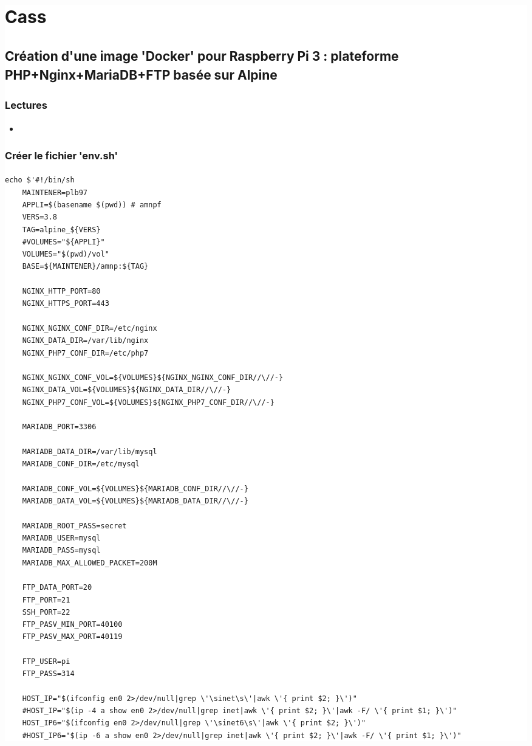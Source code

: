 #  Cass

## Création d'une image 'Docker' pour Raspberry Pi 3 : plateforme PHP+Nginx+MariaDB+FTP basée sur Alpine

### Lectures

* 

### Créer le fichier 'env.sh' 

    echo $'#!/bin/sh
        MAINTENER=plb97
        APPLI=$(basename $(pwd)) # amnpf
        VERS=3.8
        TAG=alpine_${VERS}
        #VOLUMES="${APPLI}"
        VOLUMES="$(pwd)/vol"
        BASE=${MAINTENER}/amnp:${TAG}
        
        NGINX_HTTP_PORT=80
        NGINX_HTTPS_PORT=443
        
        NGINX_NGINX_CONF_DIR=/etc/nginx
        NGINX_DATA_DIR=/var/lib/nginx
        NGINX_PHP7_CONF_DIR=/etc/php7
        
        NGINX_NGINX_CONF_VOL=${VOLUMES}${NGINX_NGINX_CONF_DIR//\//-}
        NGINX_DATA_VOL=${VOLUMES}${NGINX_DATA_DIR//\//-}
        NGINX_PHP7_CONF_VOL=${VOLUMES}${NGINX_PHP7_CONF_DIR//\//-}
        
        MARIADB_PORT=3306
        
        MARIADB_DATA_DIR=/var/lib/mysql
        MARIADB_CONF_DIR=/etc/mysql
        
        MARIADB_CONF_VOL=${VOLUMES}${MARIADB_CONF_DIR//\//-}
        MARIADB_DATA_VOL=${VOLUMES}${MARIADB_DATA_DIR//\//-}
        
        MARIADB_ROOT_PASS=secret
        MARIADB_USER=mysql
        MARIADB_PASS=mysql
        MARIADB_MAX_ALLOWED_PACKET=200M
        
        FTP_DATA_PORT=20
        FTP_PORT=21
        SSH_PORT=22
        FTP_PASV_MIN_PORT=40100
        FTP_PASV_MAX_PORT=40119
        
        FTP_USER=pi
        FTP_PASS=314
        
        HOST_IP="$(ifconfig en0 2>/dev/null|grep \'\sinet\s\'|awk \'{ print $2; }\')"
        #HOST_IP="$(ip -4 a show en0 2>/dev/null|grep inet|awk \'{ print $2; }\'|awk -F/ \'{ print $1; }\')"
        HOST_IP6="$(ifconfig en0 2>/dev/null|grep \'\sinet6\s\'|awk \'{ print $2; }\')"
        #HOST_IP6="$(ip -6 a show en0 2>/dev/null|grep inet|awk \'{ print $2; }\'|awk -F/ \'{ print $1; }\')"
